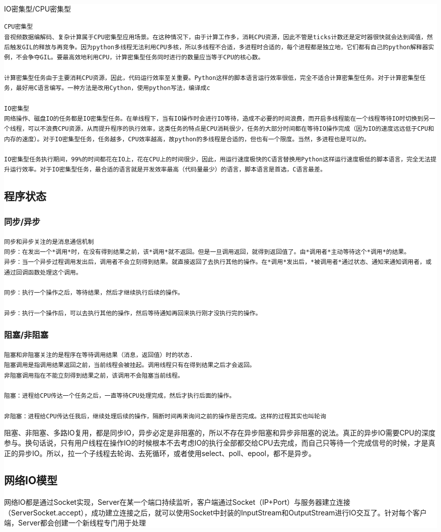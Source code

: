 IO密集型/CPU密集型

```
CPU密集型
音视频数据编解码、复杂计算属于CPU密集型应用场景。在这种情况下，由于计算工作多，消耗CPU资源，因此不管是ticks计数还是定时器很快就会达到阈值，然后触发GIL的释放与再竞争。因为python多线程无法利用CPU多核，所以多线程不合适，多进程时合适的，每个进程都是独立地，它们都有自己的python解释器实例，不会争夺GIL。要最高效地利用CPU，计算密集型任务同时进行的数量应当等于CPU的核心数。

计算密集型任务由于主要消耗CPU资源，因此，代码运行效率至关重要。Python这样的脚本语言运行效率很低，完全不适合计算密集型任务。对于计算密集型任务，最好用C语言编写。一种方法是改用Cython，使用python写法，编译成c

IO密集型
网络操作、磁盘IO的任务都是IO密集型任务。在单线程下，当有IO操作时会进行IO等待，造成不必要的时间浪费，而开启多线程能在一个线程等待IO时切换到另一个线程，可以不浪费CPU资源，从而提升程序的执行效率，这类任务的特点是CPU消耗很少，任务的大部分时间都在等待IO操作完成（因为IO的速度远远低于CPU和内存的速度）。对于IO密集型任务，任务越多，CPU效率越高，故python的多线程是合适的，但也有一个限度。当然，多进程也是可以的。

IO密集型任务执行期间，99%的时间都花在IO上，花在CPU上的时间很少，因此，用运行速度极快的C语言替换用Python这样运行速度极低的脚本语言，完全无法提升运行效率。对于IO密集型任务，最合适的语言就是开发效率最高（代码量最少）的语言，脚本语言是首选，C语言最差。
```

## 程序状态

### 同步/异步

```
同步和异步关注的是消息通信机制 
同步：在发出一个*调用*时，在没有得到结果之前，该*调用*就不返回。但是一旦调用返回，就得到返回值了。由*调用者*主动等待这个*调用*的结果。
异步：当一个异步过程调用发出后，调用者不会立刻得到结果。就直接返回了去执行其他的操作。在*调用*发出后，*被调用者*通过状态、通知来通知调用者，或通过回调函数处理这个调用。

同步：执行一个操作之后，等待结果，然后才继续执行后续的操作。

异步：执行一个操作后，可以去执行其他的操作，然后等待通知再回来执行刚才没执行完的操作。
```

### 阻塞/非阻塞

```
阻塞和非阻塞关注的是程序在等待调用结果（消息，返回值）时的状态.
阻塞调用是指调用结果返回之前，当前线程会被挂起。调用线程只有在得到结果之后才会返回。
非阻塞调用指在不能立刻得到结果之前，该调用不会阻塞当前线程。

阻塞：进程给CPU传达一个任务之后，一直等待CPU处理完成，然后才执行后面的操作。

非阻塞：进程给CPU传达任我后，继续处理后续的操作，隔断时间再来询问之前的操作是否完成。这样的过程其实也叫轮询
```

阻塞、非阻塞、多路IO复用，都是同步IO，异步必定是非阻塞的，所以不存在异步阻塞和异步非阻塞的说法。真正的异步IO需要CPU的深度参与。换句话说，只有用户线程在操作IO的时候根本不去考虑IO的执行全部都交给CPU去完成，而自己只等待一个完成信号的时候，才是真正的异步IO。所以，拉一个子线程去轮询、去死循环，或者使用select、poll、epool，都不是异步。

## 网络IO模型

网络IO都是通过Socket实现，Server在某一个端口持续监听，客户端通过Socket（IP+Port）与服务器建立连接（ServerSocket.accept），成功建立连接之后，就可以使用Socket中封装的InputStream和OutputStream进行IO交互了。针对每个客户端，Server都会创建一个新线程专门用于处理 
